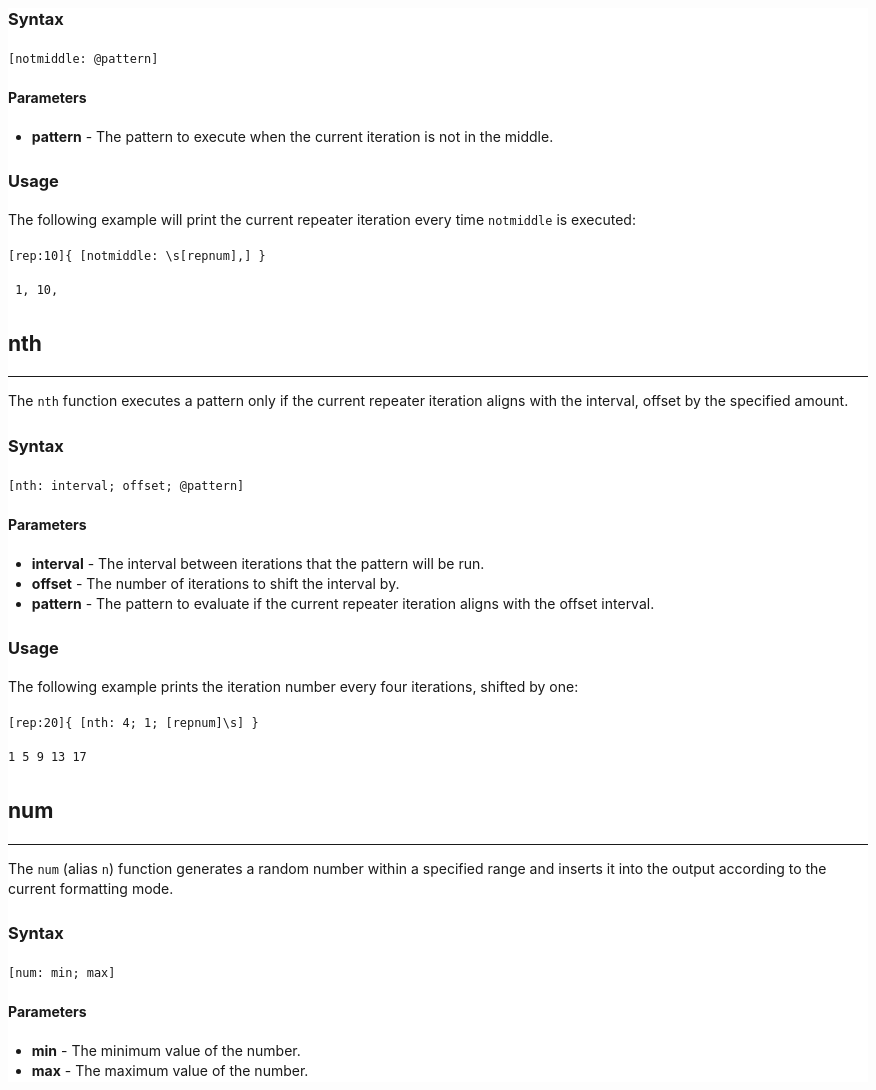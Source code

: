 ### Syntax
```rant
[notmiddle: @pattern]
```
#### Parameters
* __pattern__ - The pattern to execute when the current iteration is not in the middle.

### Usage
The following example will print the current repeater iteration every time `notmiddle` is executed:
```rant
[rep:10]{ [notmiddle: \s[repnum],] }
```
```rant
 1, 10,
```

## nth
---
The `nth` function executes a pattern only if the current repeater iteration aligns with the interval, offset by the specified amount.

### Syntax
```rant
[nth: interval; offset; @pattern]
```
#### Parameters
* __interval__ - The interval between iterations that the pattern will be run.
* __offset__ - The number of iterations to shift the interval by.
* __pattern__ - The pattern to evaluate if the current repeater iteration aligns with the offset interval.

### Usage
The following example prints the iteration number every four iterations, shifted by one:
```rant
[rep:20]{ [nth: 4; 1; [repnum]\s] }
```
```rant
1 5 9 13 17
```

## num
---
The `num` (alias `n`) function generates a random number within a specified range and inserts it into the output according to the current formatting mode.

### Syntax
```rant
[num: min; max]
```
#### Parameters
* __min__ - The minimum value of the number.
* __max__ - The maximum value of the number.
